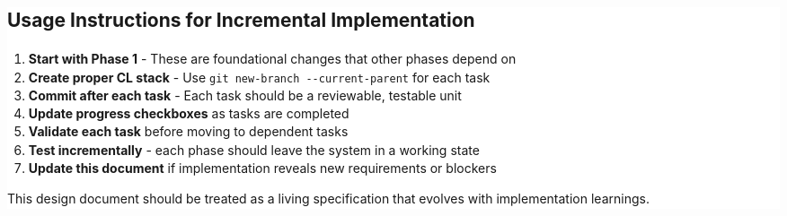 ## Usage Instructions for Incremental Implementation

1. **Start with Phase 1** - These are foundational changes that other phases
   depend on
2. **Create proper CL stack** - Use `git new-branch --current-parent` for each
   task
3. **Commit after each task** - Each task should be a reviewable, testable unit
4. **Update progress checkboxes** as tasks are completed
5. **Validate each task** before moving to dependent tasks
6. **Test incrementally** - each phase should leave the system in a working
   state
7. **Update this document** if implementation reveals new requirements or
   blockers

This design document should be treated as a living specification that evolves
with implementation learnings.

